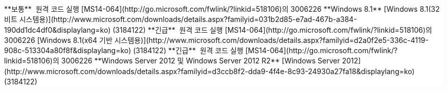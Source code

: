 </td>
<td style="border:1px solid black;">
**보통**   
원격 코드 실행

</td>
<td style="border:1px solid black;">
[MS14-064](http://go.microsoft.com/fwlink/?linkid=518106)의 3006226

</td>
</tr>
<tr>
<td style="border:1px solid black;" colspan="3">
**Windows 8.1**

</td>
</tr>
<tr>
<td style="border:1px solid black;">
[Windows 8.1(32비트 시스템용)](http://www.microsoft.com/downloads/details.aspx?familyid=031b2d85-e7ad-467b-a384-190dd1dc4df0&displaylang=ko)  
(3184122)

</td>
<td style="border:1px solid black;">
**긴급**   
원격 코드 실행

</td>
<td style="border:1px solid black;">
[MS14-064](http://go.microsoft.com/fwlink/?linkid=518106)의 3006226

</td>
</tr>
<tr>
<td style="border:1px solid black;">
[Windows 8.1(x64 기반 시스템용)](http://www.microsoft.com/downloads/details.aspx?familyid=d2a0f2e5-336c-4119-908c-513304a80f8f&displaylang=ko)  
(3184122)

</td>
<td style="border:1px solid black;">
**긴급**   
원격 코드 실행

</td>
<td style="border:1px solid black;">
[MS14-064](http://go.microsoft.com/fwlink/?linkid=518106)의 3006226

</td>
</tr>
<tr>
<td style="border:1px solid black;" colspan="3">
**Windows Server 2012 및 Windows Server 2012 R2**

</td>
</tr>
<tr>
<td style="border:1px solid black;">
[Windows Server 2012](http://www.microsoft.com/downloads/details.aspx?familyid=d3ccb8f2-dda9-4f4e-8c93-24930a27fa18&displaylang=ko)  
(3184122)
